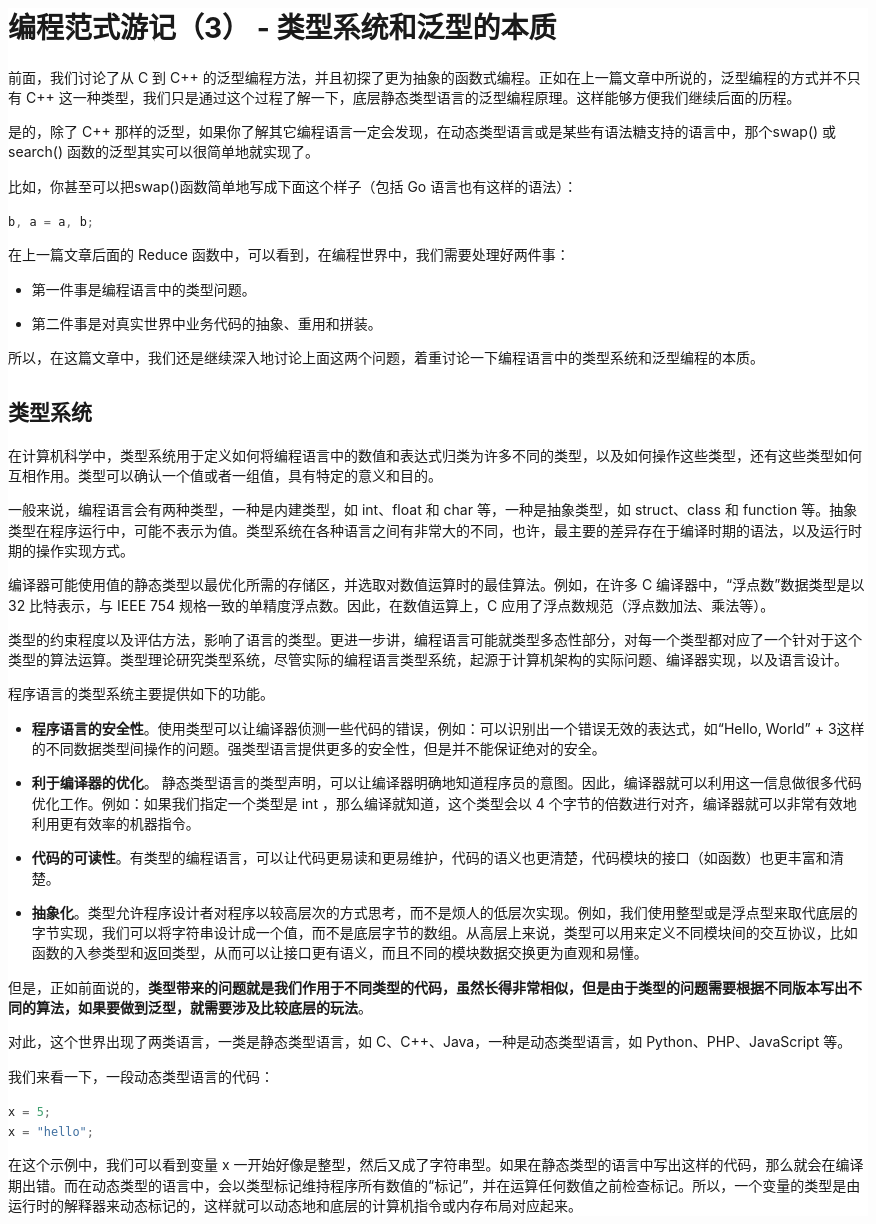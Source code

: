 # 编程范式游记（3） - 类型系统和泛型的本质

前面，我们讨论了从 C 到 C++ 的泛型编程方法，并且初探了更为抽象的函数式编程。正如在上一篇文章中所说的，泛型编程的方式并不只有 C++ 这一种类型，我们只是通过这个过程了解一下，底层静态类型语言的泛型编程原理。这样能够方便我们继续后面的历程。

是的，除了 C++ 那样的泛型，如果你了解其它编程语言一定会发现，在动态类型语言或是某些有语法糖支持的语言中，那个swap() 或 search() 函数的泛型其实可以很简单地就实现了。

比如，你甚至可以把swap()函数简单地写成下面这个样子（包括 Go 语言也有这样的语法）：

```go
b, a = a, b;
```

在上一篇文章后面的 Reduce 函数中，可以看到，在编程世界中，我们需要处理好两件事：

* 第一件事是编程语言中的类型问题。

* 第二件事是对真实世界中业务代码的抽象、重用和拼装。

所以，在这篇文章中，我们还是继续深入地讨论上面这两个问题，着重讨论一下编程语言中的类型系统和泛型编程的本质。

## 类型系统

在计算机科学中，类型系统用于定义如何将编程语言中的数值和表达式归类为许多不同的类型，以及如何操作这些类型，还有这些类型如何互相作用。类型可以确认一个值或者一组值，具有特定的意义和目的。

一般来说，编程语言会有两种类型，一种是内建类型，如 int、float 和 char 等，一种是抽象类型，如 struct、class 和 function 等。抽象类型在程序运行中，可能不表示为值。类型系统在各种语言之间有非常大的不同，也许，最主要的差异存在于编译时期的语法，以及运行时期的操作实现方式。

编译器可能使用值的静态类型以最优化所需的存储区，并选取对数值运算时的最佳算法。例如，在许多 C 编译器中，“浮点数”数据类型是以 32 比特表示，与 IEEE 754 规格一致的单精度浮点数。因此，在数值运算上，C 应用了浮点数规范（浮点数加法、乘法等）。

类型的约束程度以及评估方法，影响了语言的类型。更进一步讲，编程语言可能就类型多态性部分，对每一个类型都对应了一个针对于这个类型的算法运算。类型理论研究类型系统，尽管实际的编程语言类型系统，起源于计算机架构的实际问题、编译器实现，以及语言设计。

程序语言的类型系统主要提供如下的功能。

* **程序语言的安全性**。使用类型可以让编译器侦测一些代码的错误，例如：可以识别出一个错误无效的表达式，如“Hello, World” + 3这样的不同数据类型间操作的问题。强类型语言提供更多的安全性，但是并不能保证绝对的安全。

* **利于编译器的优化**。 静态类型语言的类型声明，可以让编译器明确地知道程序员的意图。因此，编译器就可以利用这一信息做很多代码优化工作。例如：如果我们指定一个类型是 int ，那么编译就知道，这个类型会以 4 个字节的倍数进行对齐，编译器就可以非常有效地利用更有效率的机器指令。

* **代码的可读性**。有类型的编程语言，可以让代码更易读和更易维护，代码的语义也更清楚，代码模块的接口（如函数）也更丰富和清楚。

* **抽象化**。类型允许程序设计者对程序以较高层次的方式思考，而不是烦人的低层次实现。例如，我们使用整型或是浮点型来取代底层的字节实现，我们可以将字符串设计成一个值，而不是底层字节的数组。从高层上来说，类型可以用来定义不同模块间的交互协议，比如函数的入参类型和返回类型，从而可以让接口更有语义，而且不同的模块数据交换更为直观和易懂。

但是，正如前面说的，**类型带来的问题就是我们作用于不同类型的代码，虽然长得非常相似，但是由于类型的问题需要根据不同版本写出不同的算法，如果要做到泛型，就需要涉及比较底层的玩法**。

对此，这个世界出现了两类语言，一类是静态类型语言，如 C、C++、Java，一种是动态类型语言，如 Python、PHP、JavaScript 等。

我们来看一下，一段动态类型语言的代码：

```javascript
x = 5;
x = "hello";
```

在这个示例中，我们可以看到变量 x 一开始好像是整型，然后又成了字符串型。如果在静态类型的语言中写出这样的代码，那么就会在编译期出错。而在动态类型的语言中，会以类型标记维持程序所有数值的“标记”，并在运算任何数值之前检查标记。所以，一个变量的类型是由运行时的解释器来动态标记的，这样就可以动态地和底层的计算机指令或内存布局对应起来。
